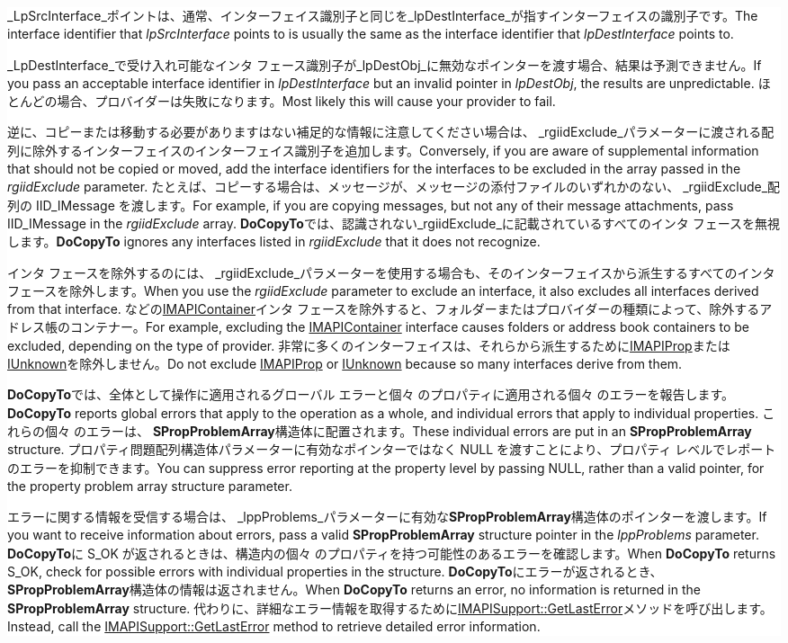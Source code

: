 <span data-ttu-id="29951-185">_LpSrcInterface_ポイントは、通常、インターフェイス識別子と同じを_lpDestInterface_が指すインターフェイスの識別子です。</span><span class="sxs-lookup"><span data-stu-id="29951-185">The interface identifier that  _lpSrcInterface_ points to is usually the same as the interface identifier that  _lpDestInterface_ points to.</span></span> 
  
<span data-ttu-id="29951-186">_LpDestInterface_で受け入れ可能なインタ フェース識別子が_lpDestObj_に無効なポインターを渡す場合、結果は予測できません。</span><span class="sxs-lookup"><span data-stu-id="29951-186">If you pass an acceptable interface identifier in  _lpDestInterface_ but an invalid pointer in  _lpDestObj_, the results are unpredictable.</span></span> <span data-ttu-id="29951-187">ほとんどの場合、プロバイダーは失敗になります。</span><span class="sxs-lookup"><span data-stu-id="29951-187">Most likely this will cause your provider to fail.</span></span> 
  
<span data-ttu-id="29951-188">逆に、コピーまたは移動する必要がありますはない補足的な情報に注意してください場合は、 _rgiidExclude_パラメーターに渡される配列に除外するインターフェイスのインターフェイス識別子を追加します。</span><span class="sxs-lookup"><span data-stu-id="29951-188">Conversely, if you are aware of supplemental information that should not be copied or moved, add the interface identifiers for the interfaces to be excluded in the array passed in the  _rgiidExclude_ parameter.</span></span> <span data-ttu-id="29951-189">たとえば、コピーする場合は、メッセージが、メッセージの添付ファイルのいずれかのない、 _rgiidExclude_配列の IID_IMessage を渡します。</span><span class="sxs-lookup"><span data-stu-id="29951-189">For example, if you are copying messages, but not any of their message attachments, pass IID_IMessage in the  _rgiidExclude_ array.</span></span> <span data-ttu-id="29951-190">**DoCopyTo**では、認識されない_rgiidExclude_に記載されているすべてのインタ フェースを無視します。</span><span class="sxs-lookup"><span data-stu-id="29951-190">**DoCopyTo** ignores any interfaces listed in  _rgiidExclude_ that it does not recognize.</span></span> 
  
<span data-ttu-id="29951-191">インタ フェースを除外するのには、 _rgiidExclude_パラメーターを使用する場合も、そのインターフェイスから派生するすべてのインタ フェースを除外します。</span><span class="sxs-lookup"><span data-stu-id="29951-191">When you use the  _rgiidExclude_ parameter to exclude an interface, it also excludes all interfaces derived from that interface.</span></span> <span data-ttu-id="29951-192">などの[IMAPIContainer](imapicontainerimapiprop.md)インタ フェースを除外すると、フォルダーまたはプロバイダーの種類によって、除外するアドレス帳のコンテナー。</span><span class="sxs-lookup"><span data-stu-id="29951-192">For example, excluding the [IMAPIContainer](imapicontainerimapiprop.md) interface causes folders or address book containers to be excluded, depending on the type of provider.</span></span> <span data-ttu-id="29951-193">非常に多くのインターフェイスは、それらから派生するために[IMAPIProp](imapipropiunknown.md)または[IUnknown](http://msdn.microsoft.com/library/33f1d79a-33fc-4ce5-a372-e08bda378332%28Office.15%29.aspx)を除外しません。</span><span class="sxs-lookup"><span data-stu-id="29951-193">Do not exclude [IMAPIProp](imapipropiunknown.md) or [IUnknown](http://msdn.microsoft.com/library/33f1d79a-33fc-4ce5-a372-e08bda378332%28Office.15%29.aspx) because so many interfaces derive from them.</span></span> 
  
 <span data-ttu-id="29951-194">**DoCopyTo**では、全体として操作に適用されるグローバル エラーと個々 のプロパティに適用される個々 のエラーを報告します。</span><span class="sxs-lookup"><span data-stu-id="29951-194">**DoCopyTo** reports global errors that apply to the operation as a whole, and individual errors that apply to individual properties.</span></span> <span data-ttu-id="29951-195">これらの個々 のエラーは、 **SPropProblemArray**構造体に配置されます。</span><span class="sxs-lookup"><span data-stu-id="29951-195">These individual errors are put in an **SPropProblemArray** structure.</span></span> <span data-ttu-id="29951-196">プロパティ問題配列構造体パラメーターに有効なポインターではなく NULL を渡すことにより、プロパティ レベルでレポートのエラーを抑制できます。</span><span class="sxs-lookup"><span data-stu-id="29951-196">You can suppress error reporting at the property level by passing NULL, rather than a valid pointer, for the property problem array structure parameter.</span></span> 
  
<span data-ttu-id="29951-197">エラーに関する情報を受信する場合は、 _lppProblems_パラメーターに有効な**SPropProblemArray**構造体のポインターを渡します。</span><span class="sxs-lookup"><span data-stu-id="29951-197">If you want to receive information about errors, pass a valid **SPropProblemArray** structure pointer in the  _lppProblems_ parameter.</span></span> <span data-ttu-id="29951-198">**DoCopyTo**に S_OK が返されるときは、構造内の個々 のプロパティを持つ可能性のあるエラーを確認します。</span><span class="sxs-lookup"><span data-stu-id="29951-198">When **DoCopyTo** returns S_OK, check for possible errors with individual properties in the structure.</span></span> <span data-ttu-id="29951-199">**DoCopyTo**にエラーが返されるとき、 **SPropProblemArray**構造体の情報は返されません。</span><span class="sxs-lookup"><span data-stu-id="29951-199">When **DoCopyTo** returns an error, no information is returned in the **SPropProblemArray** structure.</span></span> <span data-ttu-id="29951-200">代わりに、詳細なエラー情報を取得するために[IMAPISupport::GetLastError](imapisupport-getlasterror.md)メソッドを呼び出します。</span><span class="sxs-lookup"><span data-stu-id="29951-200">Instead, call the [IMAPISupport::GetLastError](imapisupport-getlasterror.md) method to retrieve detailed error information.</span></span> 
  